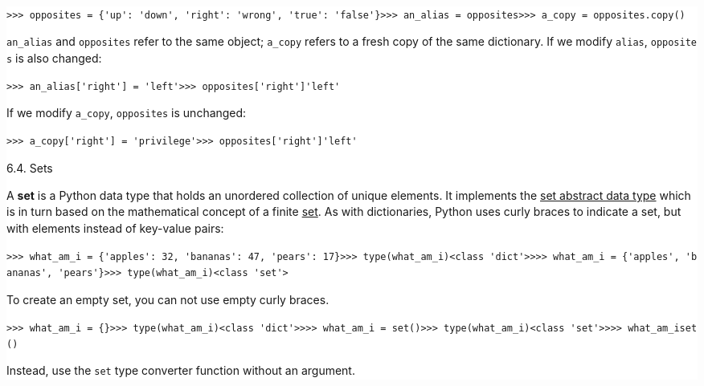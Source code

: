     >>> opposites = {'up': 'down', 'right': 'wrong', 'true': 'false'}>>> an_alias = opposites>>> a_copy = opposites.copy()

<span class="text-4505230f--TextH400-3033861f--textContentFamily-49a318e1"><span data-key="e55ca66d348242e189d6e237802ddeb3"><span data-offset-key="e55ca66d348242e189d6e237802ddeb3:0">`an_alias`</span><span data-offset-key="e55ca66d348242e189d6e237802ddeb3:1"> and </span><span data-offset-key="e55ca66d348242e189d6e237802ddeb3:2">`opposites`</span><span data-offset-key="e55ca66d348242e189d6e237802ddeb3:3"> refer to the same object; </span><span data-offset-key="e55ca66d348242e189d6e237802ddeb3:4">`a_copy`</span><span data-offset-key="e55ca66d348242e189d6e237802ddeb3:5"> refers to a fresh copy of the same dictionary. If we modify </span><span data-offset-key="e55ca66d348242e189d6e237802ddeb3:6">`alias`</span><span data-offset-key="e55ca66d348242e189d6e237802ddeb3:7">, </span><span data-offset-key="e55ca66d348242e189d6e237802ddeb3:8">`opposites`</span><span data-offset-key="e55ca66d348242e189d6e237802ddeb3:9"> is also changed:</span></span></span>

    >>> an_alias['right'] = 'left'>>> opposites['right']'left'

<span class="text-4505230f--TextH400-3033861f--textContentFamily-49a318e1"><span data-key="d90e1ae9482842fe85300c68e617a82b"><span data-offset-key="d90e1ae9482842fe85300c68e617a82b:0">If we modify </span><span data-offset-key="d90e1ae9482842fe85300c68e617a82b:1">`a_copy`</span><span data-offset-key="d90e1ae9482842fe85300c68e617a82b:2">, </span><span data-offset-key="d90e1ae9482842fe85300c68e617a82b:3">`opposites`</span><span data-offset-key="d90e1ae9482842fe85300c68e617a82b:4"> is unchanged:</span></span></span>

    >>> a_copy['right'] = 'privilege'>>> opposites['right']'left'

<span class="text-4505230f--HeadingH600-23f228db--textContentFamily-49a318e1"><span data-key="c96d5d9da295406184d8c720c3a74e8d"><span data-offset-key="c96d5d9da295406184d8c720c3a74e8d:0">6.4. Sets</span></span></span>

<span class="text-4505230f--TextH400-3033861f--textContentFamily-49a318e1"><span data-key="54f5673b262e4d1983231e84c073c252"><span data-offset-key="54f5673b262e4d1983231e84c073c252:0">A </span><span data-offset-key="54f5673b262e4d1983231e84c073c252:1">**set**</span><span data-offset-key="54f5673b262e4d1983231e84c073c252:2"> is a Python data type that holds an unordered collection of unique elements. It implements the </span></span><a href="http://en.wikipedia.org/wiki/Set_(computer_science)" class="link-a079aa82--primary-53a25e66--link-faf6c434"><span data-key="850e6973f5e7456982de6a996e2cc596"><span data-offset-key="850e6973f5e7456982de6a996e2cc596:0">set abstract data type</span></span></a><span data-key="e4cce74fabbd42e28e77ba148e97c868"><span data-offset-key="e4cce74fabbd42e28e77ba148e97c868:0"> which is in turn based on the mathematical concept of a finite </span></span><a href="http://en.wikipedia.org/wiki/Set_(mathematics)" class="link-a079aa82--primary-53a25e66--link-faf6c434"><span data-key="5d4c5460d130403ca1402b36ec553e47"><span data-offset-key="5d4c5460d130403ca1402b36ec553e47:0">set</span></span></a><span data-key="cad274b3b2de4a42a1a4c4b8fa3d0de9"><span data-offset-key="cad274b3b2de4a42a1a4c4b8fa3d0de9:0">. As with dictionaries, Python uses curly braces to indicate a set, but with elements instead of key-value pairs:</span></span></span>

    >>> what_am_i = {'apples': 32, 'bananas': 47, 'pears': 17}>>> type(what_am_i)<class 'dict'>>>> what_am_i = {'apples', 'bananas', 'pears'}>>> type(what_am_i)<class 'set'>

<span class="text-4505230f--TextH400-3033861f--textContentFamily-49a318e1"><span data-key="7a453b572701481cbbc0b798ab323a91"><span data-offset-key="7a453b572701481cbbc0b798ab323a91:0">To create an empty set, you can not use empty curly braces.</span></span></span>

    >>> what_am_i = {}>>> type(what_am_i)<class 'dict'>>>> what_am_i = set()>>> type(what_am_i)<class 'set'>>>> what_am_iset()

<span class="text-4505230f--TextH400-3033861f--textContentFamily-49a318e1"><span data-key="d00e63847bb141da8c50cc24a3873a8c"><span data-offset-key="d00e63847bb141da8c50cc24a3873a8c:0">Instead, use the </span><span data-offset-key="d00e63847bb141da8c50cc24a3873a8c:1">`set`</span><span data-offset-key="d00e63847bb141da8c50cc24a3873a8c:2"> type converter function without an argument.</span></span></span>
